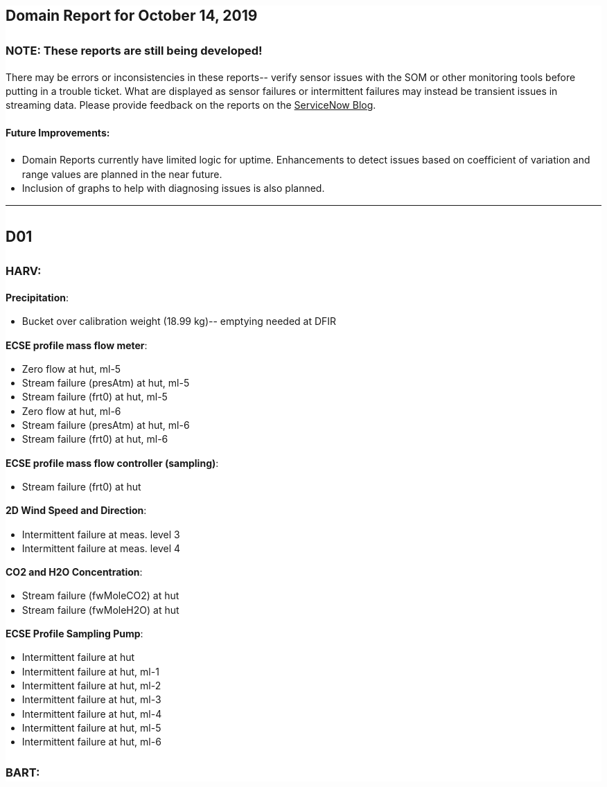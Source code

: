 ## Domain Report for October 14, 2019


### NOTE: These reports are still being developed!
There may be errors or inconsistencies in these reports-- verify sensor issues with the SOM or other monitoring tools before putting in a trouble ticket. What are displayed as sensor failures or intermittent failures may instead be transient issues in streaming data.
Please provide feedback on the reports on the [ServiceNow Blog](https://neon.service-now.com/community?id=community_blog&sys_id=9b4fbe8adbed734017ecf9041d9619be).

#### Future Improvements: 
 - Domain Reports currently have limited logic for uptime. Enhancements to detect issues based on coefficient of variation and range values are planned in the near future.
 - Inclusion of graphs to help with diagnosing issues is also planned.

***
## D01

### HARV:

**Precipitation**:
 - Bucket over calibration weight (18.99 kg)-- emptying needed at DFIR

**ECSE profile mass flow meter**:
 - Zero flow at hut, ml-5
 - Stream failure (presAtm) at hut, ml-5
 - Stream failure (frt0) at hut, ml-5
 - Zero flow at hut, ml-6
 - Stream failure (presAtm) at hut, ml-6
 - Stream failure (frt0) at hut, ml-6

**ECSE profile mass flow controller (sampling)**:
 - Stream failure (frt0) at hut

**2D Wind Speed and Direction**:
 - Intermittent failure at meas. level 3
 - Intermittent failure at meas. level 4

**CO2 and H2O Concentration**:
 - Stream failure (fwMoleCO2) at hut
 - Stream failure (fwMoleH2O) at hut

**ECSE Profile Sampling Pump**:
 - Intermittent failure at hut
 - Intermittent failure at hut, ml-1
 - Intermittent failure at hut, ml-2
 - Intermittent failure at hut, ml-3
 - Intermittent failure at hut, ml-4
 - Intermittent failure at hut, ml-5
 - Intermittent failure at hut, ml-6

### BART:
